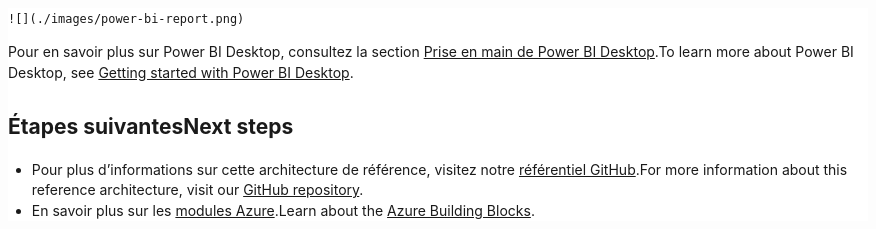    ![](./images/power-bi-report.png)

<span data-ttu-id="f7a8b-419">Pour en savoir plus sur Power BI Desktop, consultez la section [Prise en main de Power BI Desktop](/power-bi/desktop-getting-started).</span><span class="sxs-lookup"><span data-stu-id="f7a8b-419">To learn more about Power BI Desktop, see [Getting started with Power BI Desktop](/power-bi/desktop-getting-started).</span></span>

## <a name="next-steps"></a><span data-ttu-id="f7a8b-420">Étapes suivantes</span><span class="sxs-lookup"><span data-stu-id="f7a8b-420">Next steps</span></span>

- <span data-ttu-id="f7a8b-421">Pour plus d’informations sur cette architecture de référence, visitez notre [référentiel GitHub][ref-arch-repo-folder].</span><span class="sxs-lookup"><span data-stu-id="f7a8b-421">For more information about this reference architecture, visit our [GitHub repository][ref-arch-repo-folder].</span></span>
- <span data-ttu-id="f7a8b-422">En savoir plus sur les [modules Azure][azbb-repo].</span><span class="sxs-lookup"><span data-stu-id="f7a8b-422">Learn about the [Azure Building Blocks][azbb-repo].</span></span>



[azure-cli-2]: /azure/install-azure-cli
[azbb-repo]: https://github.com/mspnp/template-building-blocks
[azbb-wiki]: https://github.com/mspnp/template-building-blocks/wiki/Install-Azure-Building-Blocks
[github-folder]: https://github.com/mspnp/reference-architectures/tree/master/data/enterprise_bi_sqldw
[ref-arch-repo]: https://github.com/mspnp/reference-architectures
[ref-arch-repo-folder]: https://github.com/mspnp/reference-architectures/tree/master/data/enterprise_bi_sqldw
[wwi]: /sql/sample/world-wide-importers/wide-world-importers-oltp-database
